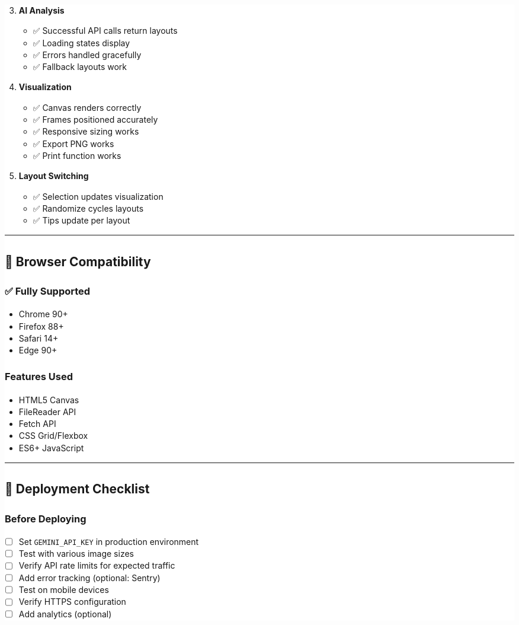3. **AI Analysis**

   - ✅ Successful API calls return layouts
   - ✅ Loading states display
   - ✅ Errors handled gracefully
   - ✅ Fallback layouts work

4. **Visualization**

   - ✅ Canvas renders correctly
   - ✅ Frames positioned accurately
   - ✅ Responsive sizing works
   - ✅ Export PNG works
   - ✅ Print function works

5. **Layout Switching**
   - ✅ Selection updates visualization
   - ✅ Randomize cycles layouts
   - ✅ Tips update per layout

---

## 📱 Browser Compatibility

### ✅ Fully Supported

- Chrome 90+
- Firefox 88+
- Safari 14+
- Edge 90+

### Features Used

- HTML5 Canvas
- FileReader API
- Fetch API
- CSS Grid/Flexbox
- ES6+ JavaScript

---

## 🚀 Deployment Checklist

### Before Deploying

- [ ] Set `GEMINI_API_KEY` in production environment
- [ ] Test with various image sizes
- [ ] Verify API rate limits for expected traffic
- [ ] Add error tracking (optional: Sentry)
- [ ] Test on mobile devices
- [ ] Verify HTTPS configuration
- [ ] Add analytics (optional)
